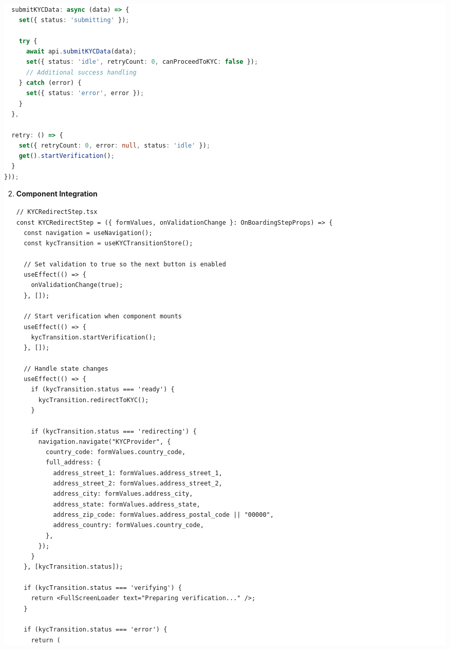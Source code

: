    ```typescript
     submitKYCData: async (data) => {
       set({ status: 'submitting' });
       
       try {
         await api.submitKYCData(data);
         set({ status: 'idle', retryCount: 0, canProceedToKYC: false });
         // Additional success handling
       } catch (error) {
         set({ status: 'error', error });
       }
     },
     
     retry: () => {
       set({ retryCount: 0, error: null, status: 'idle' });
       get().startVerification();
     }
   }));
   ```

2. **Component Integration**

   ```tsx
   // KYCRedirectStep.tsx
   const KYCRedirectStep = ({ formValues, onValidationChange }: OnBoardingStepProps) => {
     const navigation = useNavigation();
     const kycTransition = useKYCTransitionStore();
     
     // Set validation to true so the next button is enabled
     useEffect(() => {
       onValidationChange(true);
     }, []);
     
     // Start verification when component mounts
     useEffect(() => {
       kycTransition.startVerification();
     }, []);
     
     // Handle state changes
     useEffect(() => {
       if (kycTransition.status === 'ready') {
         kycTransition.redirectToKYC();
       }
       
       if (kycTransition.status === 'redirecting') {
         navigation.navigate("KYCProvider", {
           country_code: formValues.country_code,
           full_address: {
             address_street_1: formValues.address_street_1,
             address_street_2: formValues.address_street_2,
             address_city: formValues.address_city,
             address_state: formValues.address_state,
             address_zip_code: formValues.address_postal_code || "00000",
             address_country: formValues.country_code,
           },
         });
       }
     }, [kycTransition.status]);
     
     if (kycTransition.status === 'verifying') {
       return <FullScreenLoader text="Preparing verification..." />;
     }
     
     if (kycTransition.status === 'error') {
       return (
   ```